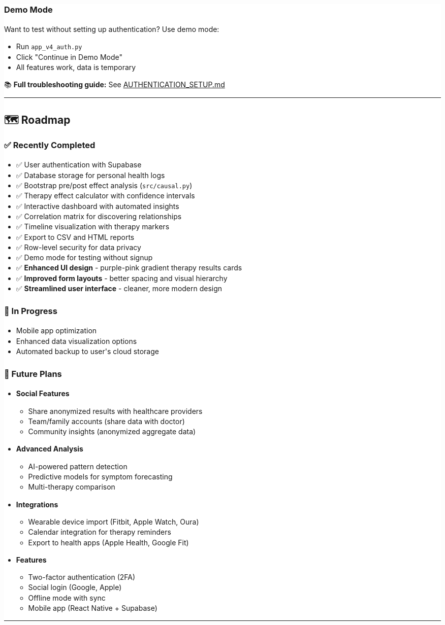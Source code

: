 ### Demo Mode

Want to test without setting up authentication? Use demo mode:
- Run `app_v4_auth.py`
- Click "Continue in Demo Mode"
- All features work, data is temporary

📚 **Full troubleshooting guide:** See [AUTHENTICATION_SETUP.md](AUTHENTICATION_SETUP.md)

---

## 🗺️ Roadmap

### ✅ Recently Completed

* ✅ User authentication with Supabase
* ✅ Database storage for personal health logs
* ✅ Bootstrap pre/post effect analysis (`src/causal.py`)
* ✅ Therapy effect calculator with confidence intervals
* ✅ Interactive dashboard with automated insights
* ✅ Correlation matrix for discovering relationships
* ✅ Timeline visualization with therapy markers
* ✅ Export to CSV and HTML reports
* ✅ Row-level security for data privacy
* ✅ Demo mode for testing without signup
* ✅ **Enhanced UI design** - purple-pink gradient therapy results cards
* ✅ **Improved form layouts** - better spacing and visual hierarchy
* ✅ **Streamlined user interface** - cleaner, more modern design

### 🚧 In Progress

* Mobile app optimization
* Enhanced data visualization options
* Automated backup to user's cloud storage

### 🔮 Future Plans

* **Social Features**
  - Share anonymized results with healthcare providers
  - Team/family accounts (share data with doctor)
  - Community insights (anonymized aggregate data)

* **Advanced Analysis**
  - AI-powered pattern detection
  - Predictive models for symptom forecasting
  - Multi-therapy comparison

* **Integrations**
  - Wearable device import (Fitbit, Apple Watch, Oura)
  - Calendar integration for therapy reminders
  - Export to health apps (Apple Health, Google Fit)

* **Features**
  - Two-factor authentication (2FA)
  - Social login (Google, Apple)
  - Offline mode with sync
  - Mobile app (React Native + Supabase)

---